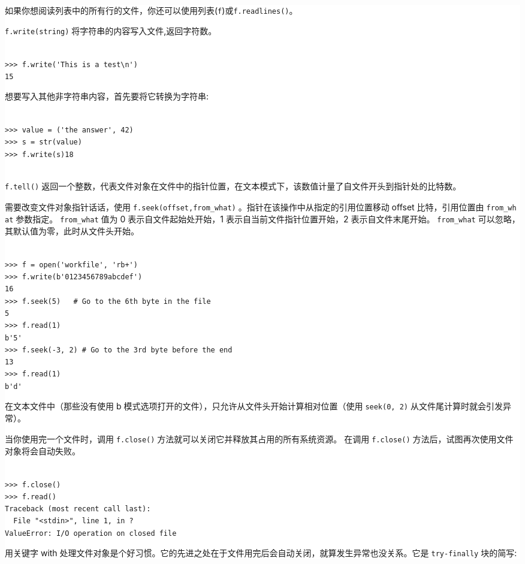 如果你想阅读列表中的所有行的文件，你还可以使用列表(`f`)或`f.readlines()`。

`f.write(string)` 将字符串的内容写入文件,返回字符数。

```

>>> f.write('This is a test\n')  
15  

```

想要写入其他非字符串内容，首先要将它转换为字符串:  

```

>>> value = ('the answer', 42)  
>>> s = str(value)  
>>> f.write(s)18   
 
```

`f.tell()` 返回一个整数，代表文件对象在文件中的指针位置，在文本模式下，该数值计量了自文件开头到指针处的比特数。

需要改变文件对象指针话话，使用 `f.seek(offset,from_what)` 。指针在该操作中从指定的引用位置移动 offset 比特，引用位置由 `from_what` 参数指定。 `from_what` 值为 0 表示自文件起始处开始，1 表示自当前文件指针位置开始，2 表示自文件末尾开始。 `from_what` 可以忽略，其默认值为零，此时从文件头开始。  

```

>>> f = open('workfile', 'rb+')  
>>> f.write(b'0123456789abcdef')  
16  
>>> f.seek(5)   # Go to the 6th byte in the file
5  
>>> f.read(1)  
b'5'  
>>> f.seek(-3, 2) # Go to the 3rd byte before the end
13  
>>> f.read(1)  
b'd'  

```

在文本文件中（那些没有使用 b 模式选项打开的文件），只允许从文件头开始计算相对位置（使用 `seek(0, 2)` 从文件尾计算时就会引发异常）。

当你使用完一个文件时，调用 `f.close()` 方法就可以关闭它并释放其占用的所有系统资源。 在调用 `f.close()` 方法后，试图再次使用文件对象将会自动失败。

```

>>> f.close()  
>>> f.read()  
Traceback (most recent call last):  
  File "<stdin>", line 1, in ?  
ValueError: I/O operation on closed file  

```

用关键字 with 处理文件对象是个好习惯。它的先进之处在于文件用完后会自动关闭，就算发生异常也没关系。它是 `try-finally` 块的简写:
